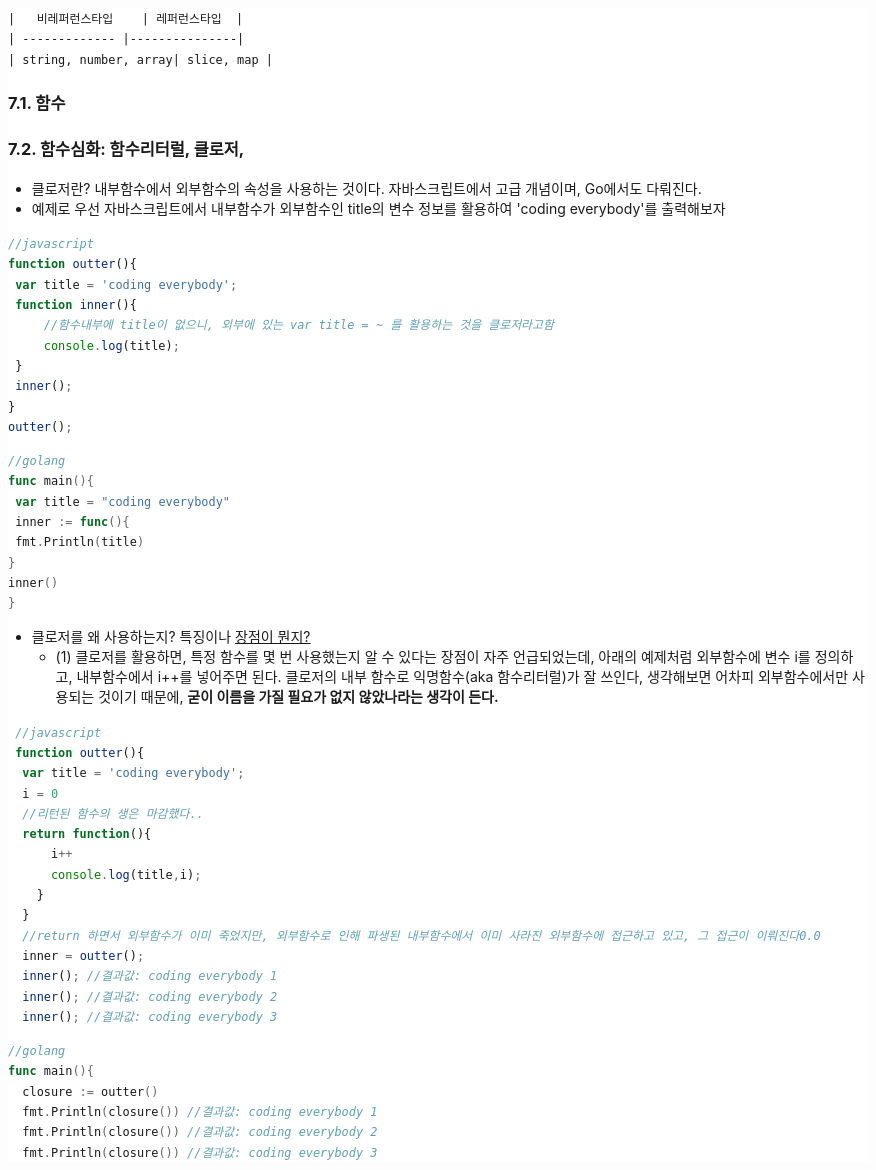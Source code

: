 	|   비레퍼런스타입    | 레퍼런스타입  |
	| ------------- |---------------| 
	| string, number, array| slice, map | 


 ### 7.1. 함수 <a name = "71_func"></a> 

 
 ### 7.2. 함수심화: 함수리터럴, 클로저, <a name = "72_func"></a> 
  - 클로저란? 내부함수에서 외부함수의 속성을 사용하는 것이다. 자바스크립트에서 고급 개념이며, Go에서도 다뤄진다. 
  - 예제로 우선 자바스크립트에서 내부함수가 외부함수인 title의 변수 정보를 활용하여 'coding everybody'를 출력해보자
   ``` javascript 
   //javascript 
   function outter(){
    var title = 'coding everybody';
    function inner(){
    	//함수내부에 title이 없으니, 외부에 있는 var title = ~ 를 활용하는 것을 클로저라고함 
        console.log(title);
    }
    inner(); 
}
outter();
   
   ```
   
   ``` go
   //golang 
   func main(){
	var title = "coding everybody"
	inner := func(){
	fmt.Println(title)
}
inner()
}
 ```

  - 클로저를 왜 사용하는지? 특징이나 [장점이 뭔지?](https://www.calhoun.io/5-useful-ways-to-use-closures-in-go/)
    - (1) 클로저를 활용하면, 특정 함수를 몇 번 사용했는지 알 수 있다는 장점이 자주 언급되었는데, 아래의 예제처럼 외부함수에 변수 i를 정의하고, 내부함수에서 i++를 넣어주면 된다. 클로저의 내부 함수로 익명함수(aka 함수리터럴)가 잘 쓰인다, 생각해보면 어차피 외부함수에서만 사용되는 것이기 때문에, <strong>굳이 이름을 가질 필요가 없지 않았나라는 생각이 든다.</strong> 
    
  ``` javascript 
   //javascript 
   function outter(){
    var title = 'coding everybody';
    i = 0
    //리턴된 함수의 생은 마감했다..
    return function(){
        i++
        console.log(title,i);
      }
    }
    //return 하면서 외부함수가 이미 죽었지만, 외부함수로 인해 파생된 내부함수에서 이미 사라진 외부함수에 접근하고 있고, 그 접근이 이뤄진다0.0
    inner = outter();
    inner(); //결과값: coding everybody 1
    inner(); //결과값: coding everybody 2
    inner(); //결과값: coding everybody 3
  
  ```
  ``` go 
  //golang 
  func main(){
	closure := outter()
	fmt.Println(closure()) //결과값: coding everybody 1
	fmt.Println(closure()) //결과값: coding everybody 2
	fmt.Println(closure()) //결과값: coding everybody 3
  ```